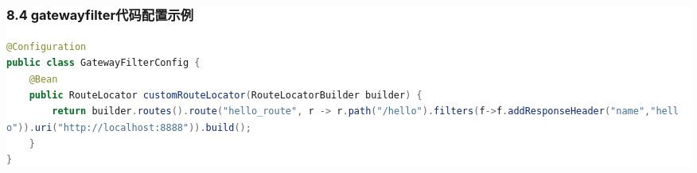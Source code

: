 

### 8.4 gatewayfilter代码配置示例



```java
@Configuration
public class GatewayFilterConfig {
    @Bean
    public RouteLocator customRouteLocator(RouteLocatorBuilder builder) {
        return builder.routes().route("hello_route", r -> r.path("/hello").filters(f->f.addResponseHeader("name","hello")).uri("http://localhost:8888")).build();
    }
}
```





